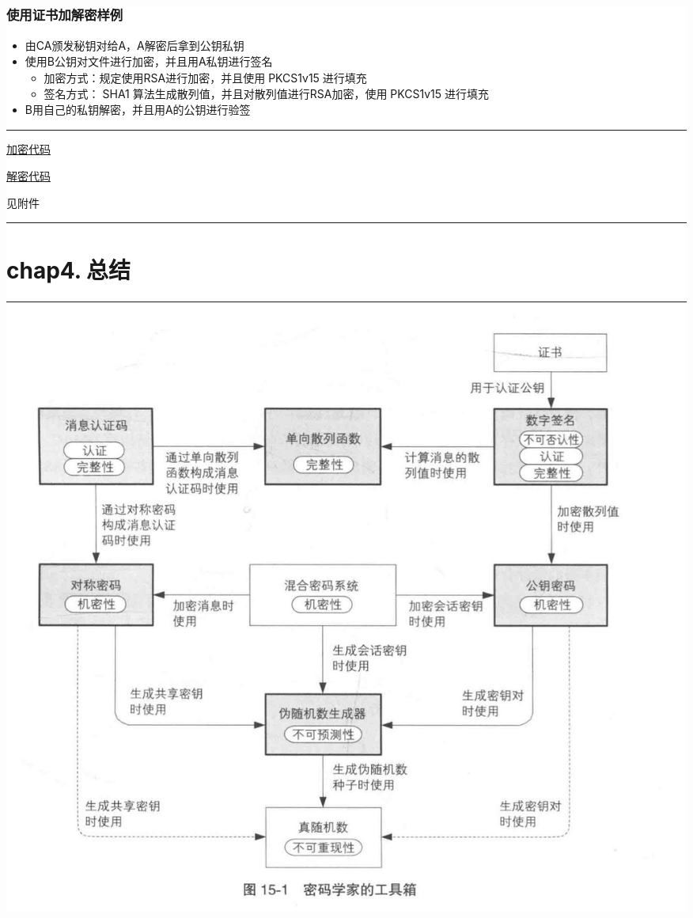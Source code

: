 
### 使用证书加解密样例

- 由CA颁发秘钥对给A，A解密后拿到公钥私钥
- 使用B公钥对文件进行加密，并且用A私钥进行签名
    - 加密方式：规定使用RSA进行加密，并且使用 PKCS1v15 进行填充
    - 签名方式： SHA1 算法生成散列值，并且对散列值进行RSA加密，使用 PKCS1v15 进行填充
- B用自己的私钥解密，并且用A的公钥进行验签

---

[加密代码](CAEncrypt.py)

[解密代码](CADecrypt.py)

见附件

---

# chap4. 总结

---

![bg center w:800px](总结.jpg)

